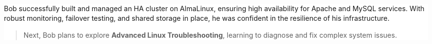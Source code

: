 Bob successfully built and managed an HA cluster on AlmaLinux, ensuring high availability for Apache and MySQL services. With robust monitoring, failover testing, and shared storage in place, he was confident in the resilience of his infrastructure.

> Next, Bob plans to explore **Advanced Linux Troubleshooting**, learning to diagnose and fix complex system issues.
